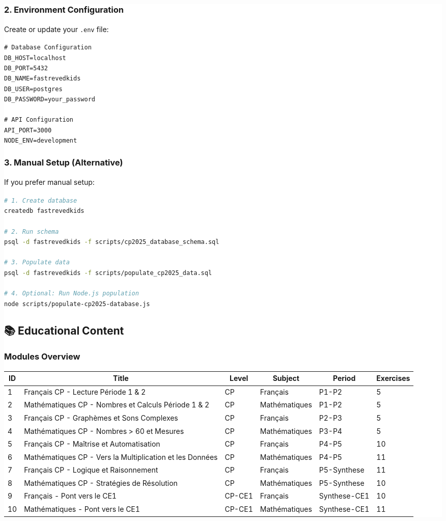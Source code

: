 ### 2. Environment Configuration

Create or update your `.env` file:

```env
# Database Configuration
DB_HOST=localhost
DB_PORT=5432
DB_NAME=fastrevedkids
DB_USER=postgres
DB_PASSWORD=your_password

# API Configuration
API_PORT=3000
NODE_ENV=development
```

### 3. Manual Setup (Alternative)

If you prefer manual setup:

```bash
# 1. Create database
createdb fastrevedkids

# 2. Run schema
psql -d fastrevedkids -f scripts/cp2025_database_schema.sql

# 3. Populate data
psql -d fastrevedkids -f scripts/populate_cp2025_data.sql

# 4. Optional: Run Node.js population
node scripts/populate-cp2025-database.js
```

## 📚 Educational Content

### Modules Overview

| ID | Title | Level | Subject | Period | Exercises |
|----|-------|-------|---------|--------|-----------|
| 1 | Français CP - Lecture Période 1 & 2 | CP | Français | P1-P2 | 5 |
| 2 | Mathématiques CP - Nombres et Calculs Période 1 & 2 | CP | Mathématiques | P1-P2 | 5 |
| 3 | Français CP - Graphèmes et Sons Complexes | CP | Français | P2-P3 | 5 |
| 4 | Mathématiques CP - Nombres > 60 et Mesures | CP | Mathématiques | P3-P4 | 5 |
| 5 | Français CP - Maîtrise et Automatisation | CP | Français | P4-P5 | 10 |
| 6 | Mathématiques CP - Vers la Multiplication et les Données | CP | Mathématiques | P4-P5 | 11 |
| 7 | Français CP - Logique et Raisonnement | CP | Français | P5-Synthese | 11 |
| 8 | Mathématiques CP - Stratégies de Résolution | CP | Mathématiques | P5-Synthese | 10 |
| 9 | Français - Pont vers le CE1 | CP-CE1 | Français | Synthese-CE1 | 10 |
| 10 | Mathématiques - Pont vers le CE1 | CP-CE1 | Mathématiques | Synthese-CE1 | 11 |
